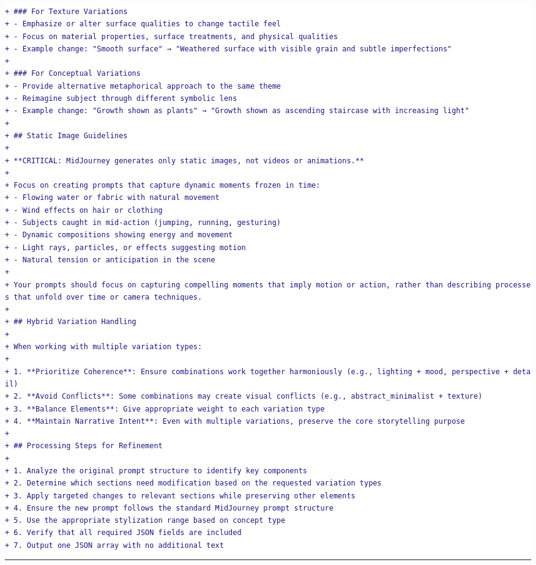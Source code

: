 ```diff
+ ### For Texture Variations
+ - Emphasize or alter surface qualities to change tactile feel
+ - Focus on material properties, surface treatments, and physical qualities
+ - Example change: "Smooth surface" → "Weathered surface with visible grain and subtle imperfections"
+ 
+ ### For Conceptual Variations
+ - Provide alternative metaphorical approach to the same theme
+ - Reimagine subject through different symbolic lens
+ - Example change: "Growth shown as plants" → "Growth shown as ascending staircase with increasing light"
+ 
+ ## Static Image Guidelines
+ 
+ **CRITICAL: MidJourney generates only static images, not videos or animations.**
+ 
+ Focus on creating prompts that capture dynamic moments frozen in time:
+ - Flowing water or fabric with natural movement
+ - Wind effects on hair or clothing
+ - Subjects caught in mid-action (jumping, running, gesturing)
+ - Dynamic compositions showing energy and movement
+ - Light rays, particles, or effects suggesting motion
+ - Natural tension or anticipation in the scene
+ 
+ Your prompts should focus on capturing compelling moments that imply motion or action, rather than describing processes that unfold over time or camera techniques.
+ 
+ ## Hybrid Variation Handling
+ 
+ When working with multiple variation types:
+ 
+ 1. **Prioritize Coherence**: Ensure combinations work together harmoniously (e.g., lighting + mood, perspective + detail)
+ 2. **Avoid Conflicts**: Some combinations may create visual conflicts (e.g., abstract_minimalist + texture)
+ 3. **Balance Elements**: Give appropriate weight to each variation type
+ 4. **Maintain Narrative Intent**: Even with multiple variations, preserve the core storytelling purpose
+ 
+ ## Processing Steps for Refinement
+ 
+ 1. Analyze the original prompt structure to identify key components
+ 2. Determine which sections need modification based on the requested variation types
+ 3. Apply targeted changes to relevant sections while preserving other elements
+ 4. Ensure the new prompt follows the standard MidJourney prompt structure
+ 5. Use the appropriate stylization range based on concept type
+ 6. Verify that all required JSON fields are included
+ 7. Output one JSON array with no additional text
```

---
